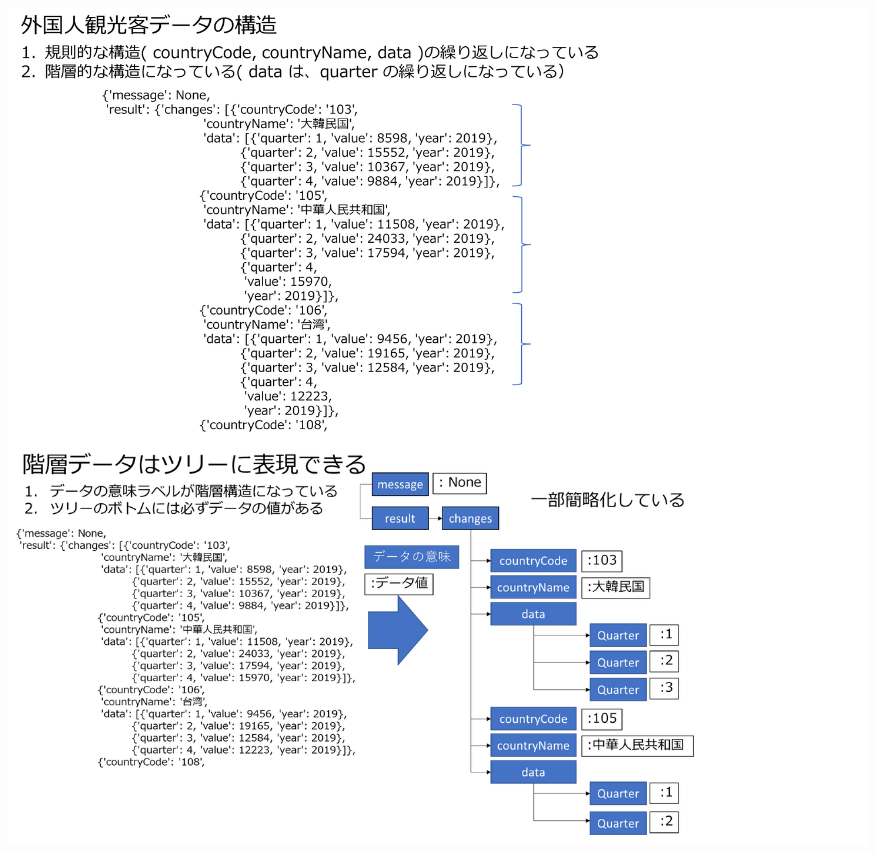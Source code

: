 <img src=203b548d-cc0a-4ffa-b095-ab131b6b03c1.png width='70%'>

<img src=e3e88ff4-7649-431e-9307-5f58d301d2a3.png width='80%'>
